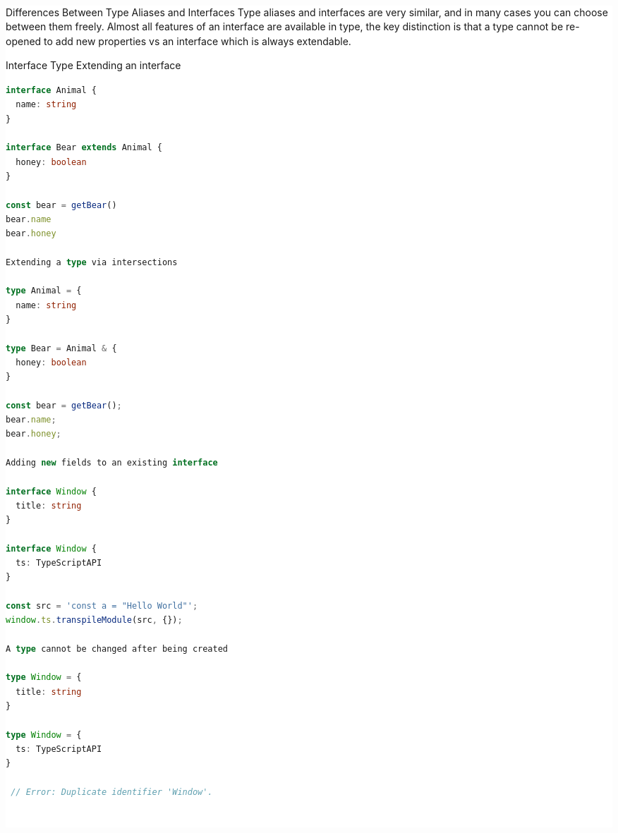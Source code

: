 Differences Between Type Aliases and Interfaces
Type aliases and interfaces are very similar, and in many cases you can choose between them freely. Almost all features of an interface are available in type, the key distinction is that a type cannot be re-opened to add new properties vs an interface which is always extendable.

Interface	Type
Extending an interface

```typescript
interface Animal {
  name: string
}

interface Bear extends Animal {
  honey: boolean
}

const bear = getBear() 
bear.name
bear.honey
        
Extending a type via intersections

type Animal = {
  name: string
}

type Bear = Animal & { 
  honey: boolean 
}

const bear = getBear();
bear.name;
bear.honey;
        
Adding new fields to an existing interface

interface Window {
  title: string
}

interface Window {
  ts: TypeScriptAPI
}

const src = 'const a = "Hello World"';
window.ts.transpileModule(src, {});
        
A type cannot be changed after being created

type Window = {
  title: string
}

type Window = {
  ts: TypeScriptAPI
}

 // Error: Duplicate identifier 'Window'.

        


```